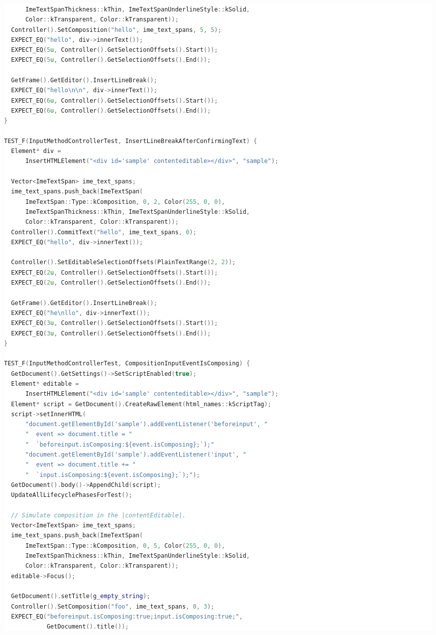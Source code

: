 ```cpp
      ImeTextSpanThickness::kThin, ImeTextSpanUnderlineStyle::kSolid,
      Color::kTransparent, Color::kTransparent));
  Controller().SetComposition("hello", ime_text_spans, 5, 5);
  EXPECT_EQ("hello", div->innerText());
  EXPECT_EQ(5u, Controller().GetSelectionOffsets().Start());
  EXPECT_EQ(5u, Controller().GetSelectionOffsets().End());

  GetFrame().GetEditor().InsertLineBreak();
  EXPECT_EQ("hello\n\n", div->innerText());
  EXPECT_EQ(6u, Controller().GetSelectionOffsets().Start());
  EXPECT_EQ(6u, Controller().GetSelectionOffsets().End());
}

TEST_F(InputMethodControllerTest, InsertLineBreakAfterConfirmingText) {
  Element* div =
      InsertHTMLElement("<div id='sample' contenteditable></div>", "sample");

  Vector<ImeTextSpan> ime_text_spans;
  ime_text_spans.push_back(ImeTextSpan(
      ImeTextSpan::Type::kComposition, 0, 2, Color(255, 0, 0),
      ImeTextSpanThickness::kThin, ImeTextSpanUnderlineStyle::kSolid,
      Color::kTransparent, Color::kTransparent));
  Controller().CommitText("hello", ime_text_spans, 0);
  EXPECT_EQ("hello", div->innerText());

  Controller().SetEditableSelectionOffsets(PlainTextRange(2, 2));
  EXPECT_EQ(2u, Controller().GetSelectionOffsets().Start());
  EXPECT_EQ(2u, Controller().GetSelectionOffsets().End());

  GetFrame().GetEditor().InsertLineBreak();
  EXPECT_EQ("he\nllo", div->innerText());
  EXPECT_EQ(3u, Controller().GetSelectionOffsets().Start());
  EXPECT_EQ(3u, Controller().GetSelectionOffsets().End());
}

TEST_F(InputMethodControllerTest, CompositionInputEventIsComposing) {
  GetDocument().GetSettings()->SetScriptEnabled(true);
  Element* editable =
      InsertHTMLElement("<div id='sample' contenteditable></div>", "sample");
  Element* script = GetDocument().CreateRawElement(html_names::kScriptTag);
  script->setInnerHTML(
      "document.getElementById('sample').addEventListener('beforeinput', "
      "  event => document.title = "
      "  `beforeinput.isComposing:${event.isComposing};`);"
      "document.getElementById('sample').addEventListener('input', "
      "  event => document.title += "
      "  `input.isComposing:${event.isComposing};`);");
  GetDocument().body()->AppendChild(script);
  UpdateAllLifecyclePhasesForTest();

  // Simulate composition in the |contentEditable|.
  Vector<ImeTextSpan> ime_text_spans;
  ime_text_spans.push_back(ImeTextSpan(
      ImeTextSpan::Type::kComposition, 0, 5, Color(255, 0, 0),
      ImeTextSpanThickness::kThin, ImeTextSpanUnderlineStyle::kSolid,
      Color::kTransparent, Color::kTransparent));
  editable->Focus();

  GetDocument().setTitle(g_empty_string);
  Controller().SetComposition("foo", ime_text_spans, 0, 3);
  EXPECT_EQ("beforeinput.isComposing:true;input.isComposing:true;",
            GetDocument().title());

```